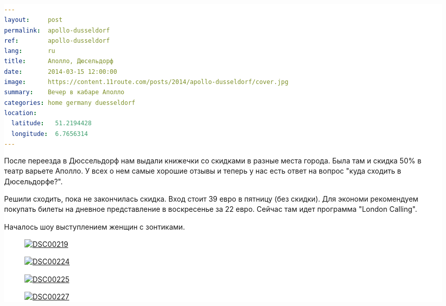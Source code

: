 ```yaml
---
layout:     post
permalink:  apollo-dusseldorf
ref:        apollo-dusseldorf
lang:       ru
title:      Аполло, Дюсельдорф
date:       2014-03-15 12:00:00
image:      https://content.11route.com/posts/2014/apollo-dusseldorf/cover.jpg
summary:    Вечер в кабаре Аполло
categories: home germany duesseldorf
location:
  latitude:   51.2194428
  longitude:  6.7656314
---
```


После переезда в Дюссельдорф нам выдали книжечки со скидками в разные места города.
Была там и скидка 50% в театр варьете Аполло. У всех о нем самыe хорошие отзывы и теперь у нас есть ответ на вопрос "куда сходить в Дюсельдорфе?".

Решили сходить, пока не закончилась скидка. Вход стоит 39 евро в пятницу (без скидки). Для экономи рекомендуем покупать билеты на дневное представление в воскресенье за 22 евро.
Сейчас там идет программа "London Calling".

Началось шоу выступлением женщин с зонтиками.

<figure itemprop="associatedMedia" itemscope itemtype="http://schema.org/ImageObject">
  <a href="https://content.11route.com/posts/2014/apollo-dusseldorf/13164392514_72c0e7b7a9_o.jpg" itemprop="contentUrl" data-size="1600x1109">
    <img src="/images/bg.png" data-src="https://content.11route.com/posts/2014/apollo-dusseldorf/13164392514_ffc01c1400_b.jpg" width="1024" height="710" itemprop="thumbnail" alt="DSC00219" />
  </a>
</figure>

<figure itemprop="associatedMedia" itemscope itemtype="http://schema.org/ImageObject">
  <a href="https://content.11route.com/posts/2014/apollo-dusseldorf/13164392184_dd06e1c63f_o.jpg" itemprop="contentUrl" data-size="1600x1064">
    <img src="/images/bg.png" data-src="https://content.11route.com/posts/2014/apollo-dusseldorf/13164392184_53b32a541a_b.jpg" width="1024" height="681" itemprop="thumbnail" alt="DSC00224" />
  </a>
</figure>

<figure itemprop="associatedMedia" itemscope itemtype="http://schema.org/ImageObject">
  <a href="https://content.11route.com/posts/2014/apollo-dusseldorf/13164391724_ce2070431d_o.jpg" itemprop="contentUrl" data-size="1600x1064">
    <img src="/images/bg.png" data-src="https://content.11route.com/posts/2014/apollo-dusseldorf/13164391724_10578f78fd_b.jpg" width="1024" height="681" itemprop="thumbnail" alt="DSC00225" />
  </a>
</figure>

<figure itemprop="associatedMedia" itemscope itemtype="http://schema.org/ImageObject">
  <a href="https://content.11route.com/posts/2014/apollo-dusseldorf/13164119455_14fe5282db_o.jpg" itemprop="contentUrl" data-size="1600x1064">
    <img src="/images/bg.png" data-src="https://content.11route.com/posts/2014/apollo-dusseldorf/13164119455_5bdc194e8d_b.jpg" width="1024" height="681" itemprop="thumbnail" alt="DSC00227" />
  </a>
</figure>
